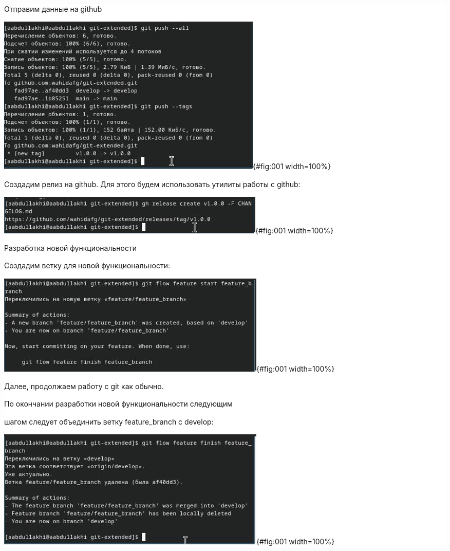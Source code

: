 Отправим данные на github

![](image/23.png){#fig:001 width=100%}

Создадим релиз на github. Для этого будем использовать утилиты работы с github:

![](image/24.png){#fig:001 width=100%}

Разработка новой функциональности

Создадим ветку для новой функциональности:

![](image/25.png){#fig:001 width=100%}

Далее, продолжаем работу c git как обычно.

По окончании разработки новой функциональности следующим 

шагом следует объединить ветку feature_branch c develop:

![](image/25-1.png){#fig:001 width=100%}
